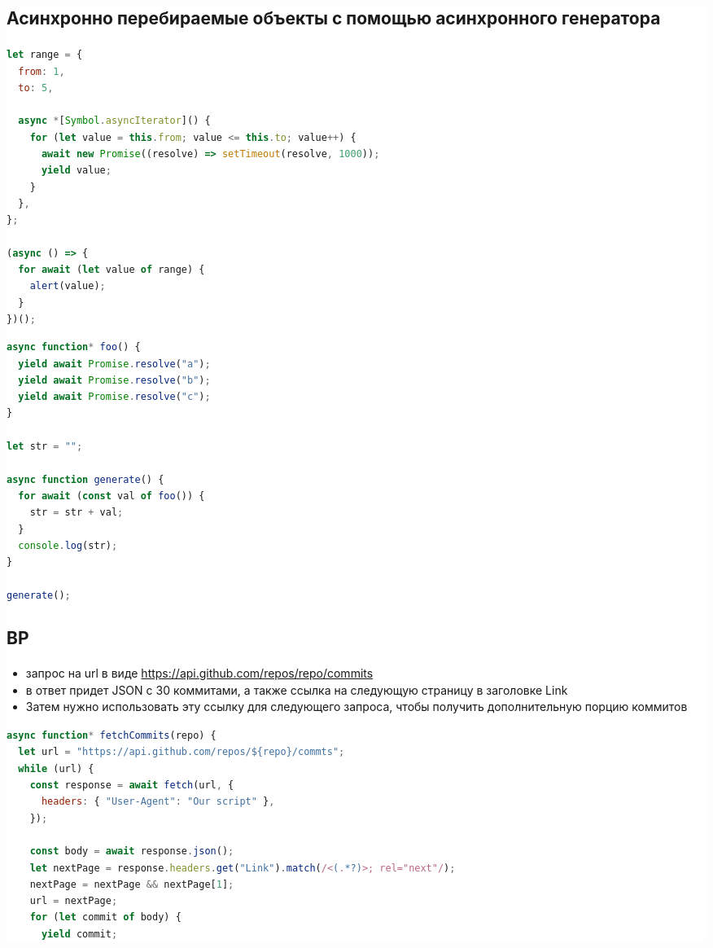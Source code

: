 ## Асинхронно перебираемые объекты с помощью асинхронного генератора

```js
let range = {
  from: 1,
  to: 5,

  async *[Symbol.asyncIterator]() {
    for (let value = this.from; value <= this.to; value++) {
      await new Promise((resolve) => setTimeout(resolve, 1000));
      yield value;
    }
  },
};

(async () => {
  for await (let value of range) {
    alert(value);
  }
})();
```

```js
async function* foo() {
  yield await Promise.resolve("a");
  yield await Promise.resolve("b");
  yield await Promise.resolve("c");
}

let str = "";

async function generate() {
  for await (const val of foo()) {
    str = str + val;
  }
  console.log(str);
}

generate();
```



## BP

- запрос на url в виде https://api.github.com/repos/repo/commits
- в ответ придет JSON с 30 коммитами, а также ссылка на следующую страницу в заголовке Link
- Затем нужно использовать эту ссылку для следующего запроса, чтобы получить дополнительную порцию
  коммитов

```js
async function* fetchCommits(repo) {
  let url = "https://api.github.com/repos/${repo}/commts";
  while (url) {
    const response = await fetch(url, {
      headers: { "User-Agent": "Our script" },
    });

    const body = await response.json();
    let nextPage = response.headers.get("Link").match(/<(.*?)>; rel="next"/);
    nextPage = nextPage && nextPage[1];
    url = nextPage;
    for (let commit of body) {
      yield commit;
```
